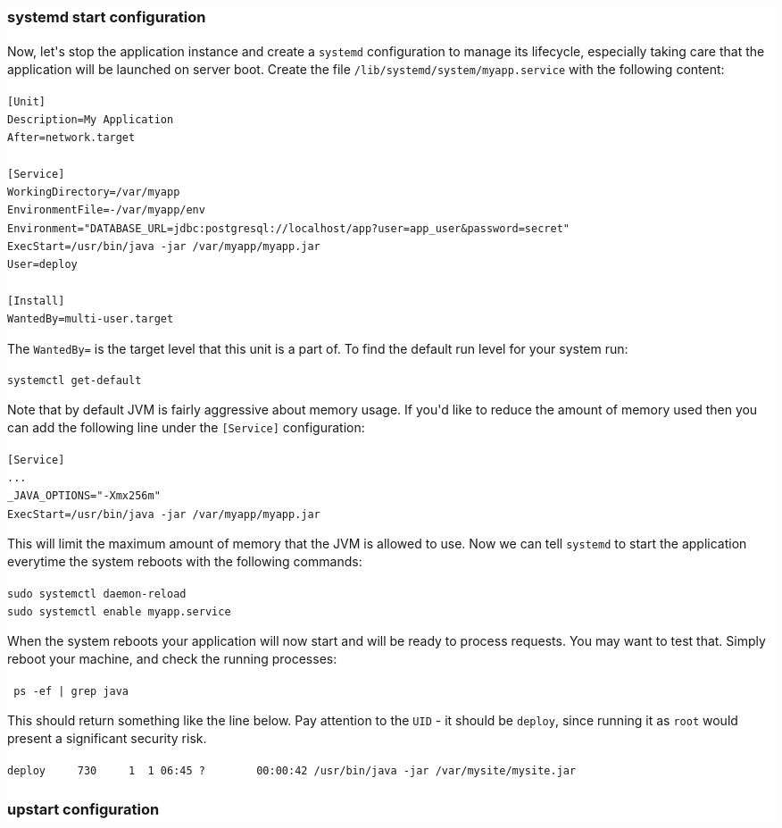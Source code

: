 ### systemd start configuration

Now, let's stop the application instance and create a `systemd` configuration to manage its lifecycle, especially taking care that the application will be launched on server boot.
Create the file `/lib/systemd/system/myapp.service` with the following content:

```
[Unit]
Description=My Application
After=network.target

[Service]
WorkingDirectory=/var/myapp
EnvironmentFile=-/var/myapp/env
Environment="DATABASE_URL=jdbc:postgresql://localhost/app?user=app_user&password=secret"
ExecStart=/usr/bin/java -jar /var/myapp/myapp.jar
User=deploy

[Install]
WantedBy=multi-user.target
```

The `WantedBy=` is the target level that this unit is a part of. To find the default run level for your system run:

    systemctl get-default

Note that by default JVM is fairly aggressive about memory usage. If you'd like to reduce the amount of memory used then you can add the following line under the `[Service]` configuration:

```
[Service]
...
_JAVA_OPTIONS="-Xmx256m"
ExecStart=/usr/bin/java -jar /var/myapp/myapp.jar
```

This will limit the maximum amount of memory that the JVM is allowed to use.  Now we can tell `systemd` to start the application everytime the system reboots with the following commands:
```
sudo systemctl daemon-reload
sudo systemctl enable myapp.service
```

When the system reboots your application will now start and will be ready to process requests. You may want to test that. Simply reboot your machine, and check the running processes:
```
 ps -ef | grep java
```
This should return something like the line below. Pay attention to the `UID` - it should be `deploy`, since running it as `root` would present a significant security risk.
```
deploy     730     1  1 06:45 ?        00:00:42 /usr/bin/java -jar /var/mysite/mysite.jar
```

### upstart configuration
